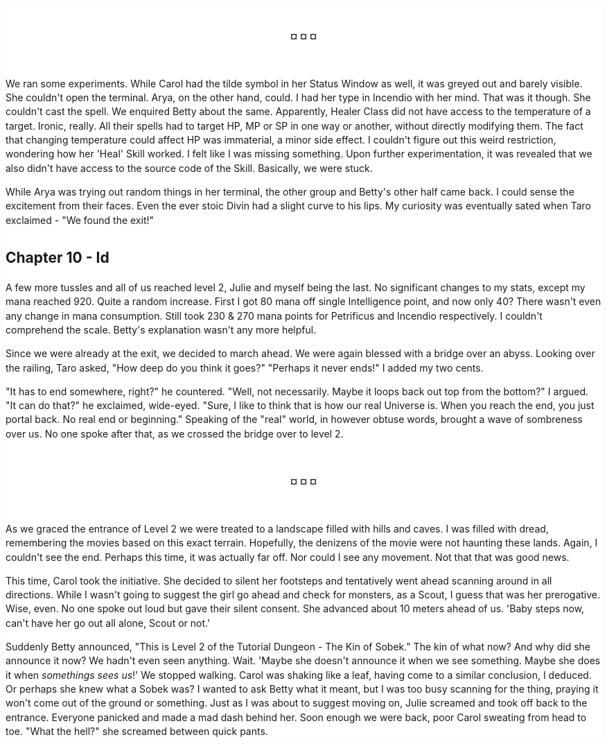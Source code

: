 
<br />
 <p style="text-align:center"><strong>¤ ¤ ¤</strong></p> 
<br />


We ran some experiments. While Carol had the tilde symbol in her Status Window as well, it was greyed out and barely visible. She couldn't open the terminal. Arya, on the other hand, could. I had her type in Incendio with her mind. That was it though. She couldn't cast the spell. We enquired Betty about the same. Apparently, Healer Class did not have access to the temperature of a target. Ironic, really. All their spells had to target HP, MP or SP in one way or another, without directly modifying them. The fact that changing temperature could affect HP was immaterial, a minor side effect. I couldn't figure out this weird restriction, wondering how her 'Heal' Skill worked. I felt like I was missing something. Upon further experimentation, it was revealed that we also didn't have access to the source code of the Skill. Basically, we were stuck.

While Arya was trying out random things in her terminal, the other group and Betty's other half came back. I could sense the excitement from their faces. Even the ever stoic Divin had a slight curve to his lips. My curiosity was eventually sated when Taro exclaimed - "We found the exit!"

## Chapter 10 - Id

A few more tussles and all of us reached level 2, Julie and myself being the last. No significant changes to my stats, except my mana reached 920. Quite a random increase. First I got 80 mana off single Intelligence point, and now only 40? There wasn't even any change in mana consumption. Still took 230 & 270 mana points for Petrificus and Incendio respectively. I couldn't comprehend the scale. Betty's explanation wasn't any more helpful.

Since we were already at the exit, we decided to march ahead. We were again blessed with a bridge over an abyss. Looking over the railing, Taro asked, "How deep do you think it goes?" "Perhaps it never ends!" I added my two cents.

"It has to end somewhere, right?" he countered. "Well, not necessarily. Maybe it loops back out top from the bottom?" I argued. "It can do that?" he exclaimed, wide-eyed. "Sure, I like to think that is how our real Universe is. When you reach the end, you just portal back. No real end or beginning." Speaking of the "real" world, in however obtuse words, brought a wave of sombreness over us. No one spoke after that, as we crossed the bridge over to level 2.


<br />
 <p style="text-align:center"><strong>¤ ¤ ¤</strong></p> 
<br />


As we graced the entrance of Level 2 we were treated to a landscape filled with hills and caves. I was filled with dread, remembering the movies based on this exact terrain. Hopefully, the denizens of the movie were not haunting these lands. Again, I couldn't see the end. Perhaps this time, it was actually far off. Nor could I see any movement. Not that that was good news.

This time, Carol took the initiative. She decided to silent her footsteps and tentatively went ahead scanning around in all directions. While I wasn't going to suggest the girl go ahead and check for monsters, as a Scout, I guess that was her prerogative. Wise, even. No one spoke out loud but gave their silent consent. She advanced about 10 meters ahead of us. 'Baby steps now, can't have her go out all alone, Scout or not.'

Suddenly Betty announced, "This is Level 2 of the Tutorial Dungeon - The Kin of Sobek." The kin of what now? And why did she announce it now? We hadn't even seen anything. Wait. 'Maybe she doesn't announce it when we see something. Maybe she does it when *somethings sees us*!' We stopped walking. Carol was shaking like a leaf, having come to a similar conclusion, I deduced. Or perhaps she knew what a Sobek was? I wanted to ask Betty what it meant, but I was too busy scanning for the thing, praying it won't come out of the ground or something. Just as I was about to suggest moving on, Julie screamed and took off back to the entrance. Everyone panicked and made a mad dash behind her. Soon enough we were back, poor Carol sweating from head to toe. "What the hell?" she screamed between quick pants.
